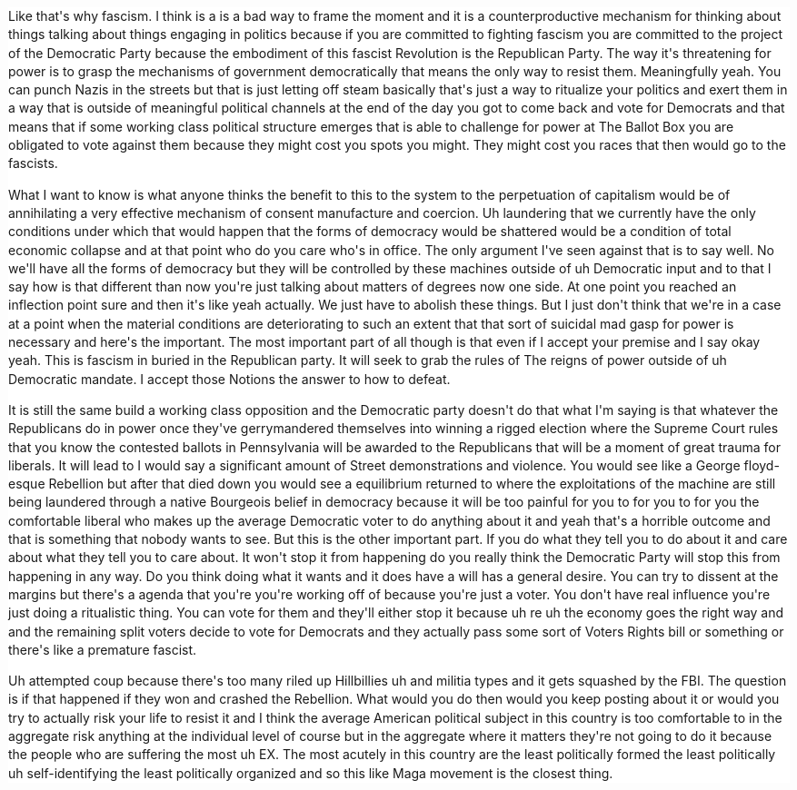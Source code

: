 
Like that's why fascism. I think is a is a bad way to frame the moment and it is a counterproductive mechanism for thinking about things talking about things engaging in politics because if you are committed to fighting fascism you are committed to the project of the Democratic Party because the embodiment of this fascist Revolution is the Republican Party. The way it's threatening for power is to grasp the mechanisms of government democratically that means the only way to resist them. Meaningfully yeah. You can punch Nazis in the streets but that is just letting off steam basically that's just a way to ritualize your politics and exert them in a way that is outside of meaningful political channels at the end of the day you got to come back and vote for Democrats and that means that if some working class political structure emerges that is able to challenge for power at The Ballot Box you are obligated to vote against them because they might cost you spots you might. They might cost you races that then would go to the fascists.

What I want to know is what anyone thinks the benefit to this to the system to the perpetuation of capitalism would be of annihilating a very effective mechanism of consent manufacture and coercion. Uh laundering that we currently have the only conditions under which that would happen that the forms of democracy would be shattered would be a condition of total economic collapse and at that point who do you care who's in office. The only argument I've seen against that is to say well. No we'll have all the forms of democracy but they will be controlled by these machines outside of uh Democratic input and to that I say how is that different than now you're just talking about matters of degrees now one side. At one point you reached an inflection point sure and then it's like yeah actually. We just have to abolish these things. But I just don't think that we're in a case at a point when the material conditions are deteriorating to such an extent that that sort of suicidal mad gasp for power is necessary and here's the important. The most important part of all though is that even if I accept your premise and I say okay yeah. This is fascism in buried in the Republican party. It will seek to grab the rules of The reigns of power outside of uh Democratic mandate. I accept those Notions the answer to how to defeat.

It is still the same build a working class opposition and the Democratic party doesn't do that what I'm saying is that whatever the Republicans do in power once they've gerrymandered themselves into winning a rigged election where the Supreme Court rules that you know the contested ballots in Pennsylvania will be awarded to the Republicans that will be a moment of great trauma for liberals. It will lead to I would say a significant amount of Street demonstrations and violence. You would see like a George floyd-esque Rebellion but after that died down you would see a equilibrium returned to where the exploitations of the machine are still being laundered through a native Bourgeois belief in democracy because it will be too painful for you to for you to for you the comfortable liberal who makes up the average Democratic voter to do anything about it and yeah that's a horrible outcome and that is something that nobody wants to see. But this is the other important part. If you do what they tell you to do about it and care about what they tell you to care about. It won't stop it from happening do you really think the Democratic Party will stop this from happening in any way. Do you think doing what it wants and it does have a will has a general desire. You can try to dissent at the margins but there's a agenda that you're you're working off of because you're just a voter. You don't have real influence you're just doing a ritualistic thing. You can vote for them and they'll either stop it because uh re uh the economy goes the right way and and the remaining split voters decide to vote for Democrats and they actually pass some sort of Voters Rights bill or something or there's like a premature fascist.

Uh attempted coup because there's too many riled up Hillbillies uh and militia types and it gets squashed by the FBI. The question is if that happened if they won and crashed the Rebellion. What would you do then would you keep posting about it or would you try to actually risk your life to resist it and I think the average American political subject in this country is too comfortable to in the aggregate risk anything at the individual level of course but in the aggregate where it matters they're not going to do it because the people who are suffering the most uh EX. The most acutely in this country are the least politically formed the least politically uh self-identifying the least politically organized and so this like Maga movement is the closest thing.
